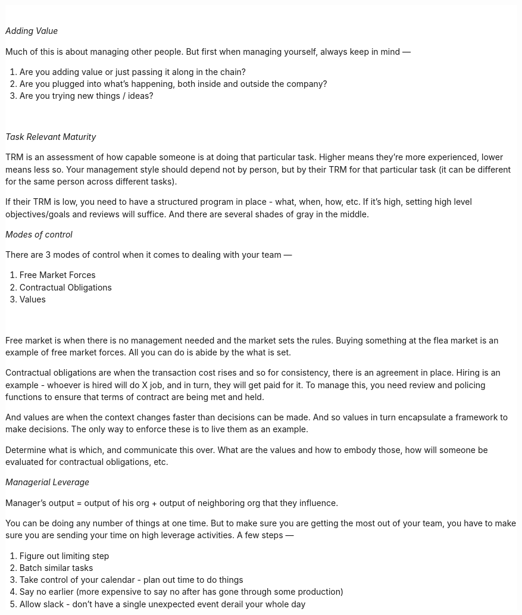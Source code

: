 <br>

*Adding Value*

Much of this is about managing other people. But first when managing yourself, always keep in mind — 

1. Are you adding value or just passing it along in the chain?
2. Are you plugged into what’s happening, both inside and outside the company?
3. Are you trying new things / ideas?

<br>

*Task Relevant Maturity*

TRM is an assessment of how capable someone is at doing that particular task. Higher means they’re more experienced, lower means less so. Your management style should depend not by person, but by their TRM for that particular task (it can be different for the same person across different tasks).

If their TRM is low, you need to have a structured program in place - what, when, how, etc. If it’s high, setting high level objectives/goals and reviews will suffice. And there are several shades of gray in the middle.

*Modes of control*

There are 3 modes of control when it comes to dealing with your team —

1. Free Market Forces
2. Contractual Obligations
3. Values

<br>

Free market is when there is no management needed and the market sets the rules. Buying something at the flea market is an example of free market forces. All you can do is abide by the what is set. 

Contractual obligations are when the transaction cost rises and so for consistency, there is an agreement in place. Hiring is an example - whoever is hired will do X job, and in turn, they will get paid for it. To manage this, you need review and policing functions to ensure that terms of contract are being met and held. 

And values are when the context changes faster than decisions can be made. And so values in turn encapsulate a framework to make decisions. The only way to enforce these is to live them as an example. 

Determine what is which, and communicate this over. What are the values and how to embody those, how will someone be evaluated for contractual obligations, etc. 

*Managerial Leverage*

Manager’s output = output of his org + output of neighboring org that they influence.

You can be doing any number of things at one time. But to make sure you are getting the most out of your team, you have to make sure you are sending your time on high leverage activities. A few steps — 

1. Figure out limiting step
2. Batch similar tasks
3. Take control of your calendar - plan out time to do things
4. Say no earlier (more expensive to say no after has gone through some production)
5. Allow slack - don’t have a single unexpected event derail your whole day
